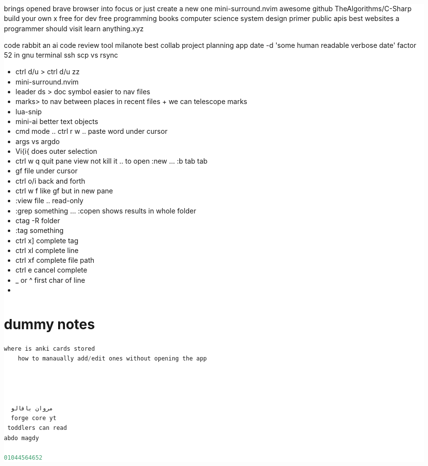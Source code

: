 brings opened brave browser into focus or just create a new one
mini-surround.nvim
awesome github
TheAlgorithms/C-Sharp
build your own x
free for dev
free programming books
computer science 
system design primer
public apis
best websites a programmer should visit 
learn anything.xyz


code rabbit
an ai code review tool
milanote
	best collab project planning app
date -d 'some human readable verbose date'
factor 52
	in gnu terminal
ssh
	scp vs rsync
* ctrl d/u > ctrl d/u zz
* mini-surround.nvim
* leader ds > doc symbol easier to nav files
* marks> to nav between places in recent files + we can telescope marks
* lua-snip
* mini-ai better text objects
* cmd mode .. ctrl r w .. paste word under cursor
* args vs argdo
* Vi{i{ does outer selection 
* ctrl w q quit pane view not kill it .. to open :new ... :b tab tab
* gf file under cursor 
* ctrl o/i back and forth 
* ctrl w f like gf but in new pane
* :view file .. read-only 
* :grep something ... :copen shows results in whole folder
* ctag -R folder
* :tag something 
* ctrl x] complete tag
* ctrl xl complete line
* ctrl xf complete file path
* ctrl e cancel complete 
* _ or ^ first char of line
*

# dummy notes


```c
where is anki cards stored
	how to manaually add/edit ones without opening the app




  مروان بافالو
  forge core yt
 toddlers can read
abdo magdy

01044564652

```